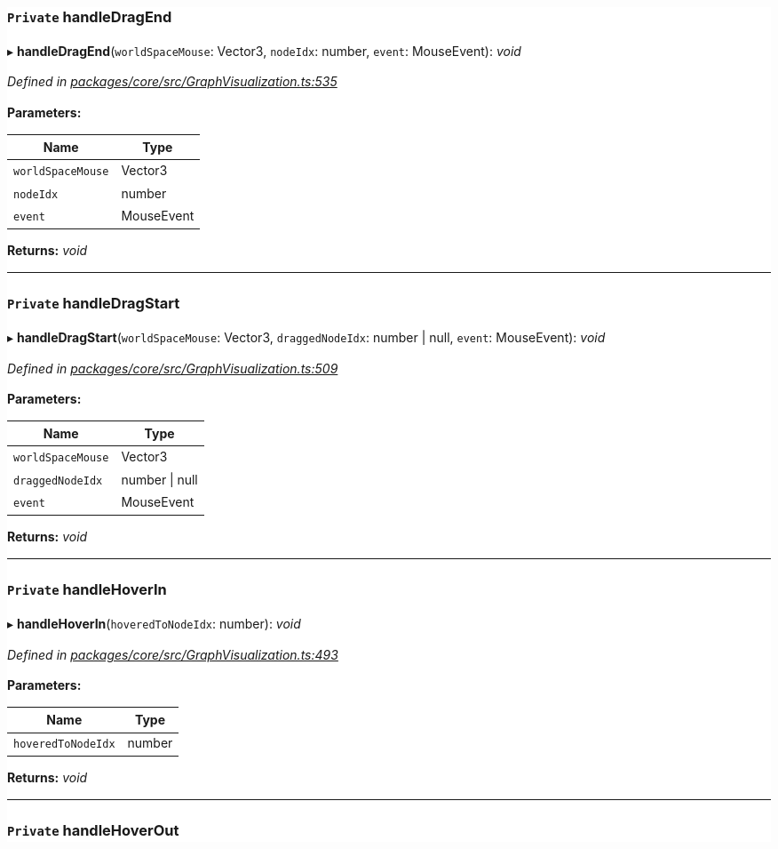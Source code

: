 ### `Private` handleDragEnd

▸ **handleDragEnd**(`worldSpaceMouse`: Vector3, `nodeIdx`: number, `event`: MouseEvent): *void*

*Defined in [packages/core/src/GraphVisualization.ts:535](https://github.com/uplevel-technology/graph-viz/blob/a1a88b4/packages/core/src/GraphVisualization.ts#L535)*

**Parameters:**

Name | Type |
------ | ------ |
`worldSpaceMouse` | Vector3 |
`nodeIdx` | number |
`event` | MouseEvent |

**Returns:** *void*

___

### `Private` handleDragStart

▸ **handleDragStart**(`worldSpaceMouse`: Vector3, `draggedNodeIdx`: number | null, `event`: MouseEvent): *void*

*Defined in [packages/core/src/GraphVisualization.ts:509](https://github.com/uplevel-technology/graph-viz/blob/a1a88b4/packages/core/src/GraphVisualization.ts#L509)*

**Parameters:**

Name | Type |
------ | ------ |
`worldSpaceMouse` | Vector3 |
`draggedNodeIdx` | number &#124; null |
`event` | MouseEvent |

**Returns:** *void*

___

### `Private` handleHoverIn

▸ **handleHoverIn**(`hoveredToNodeIdx`: number): *void*

*Defined in [packages/core/src/GraphVisualization.ts:493](https://github.com/uplevel-technology/graph-viz/blob/a1a88b4/packages/core/src/GraphVisualization.ts#L493)*

**Parameters:**

Name | Type |
------ | ------ |
`hoveredToNodeIdx` | number |

**Returns:** *void*

___

### `Private` handleHoverOut
